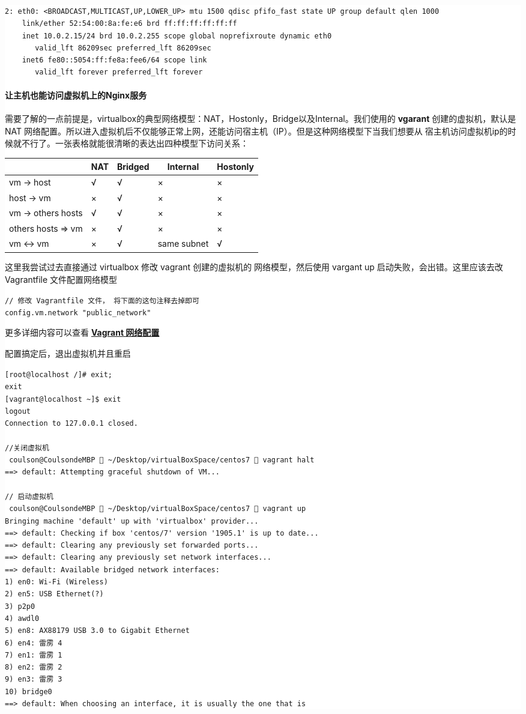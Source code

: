 ```
2: eth0: <BROADCAST,MULTICAST,UP,LOWER_UP> mtu 1500 qdisc pfifo_fast state UP group default qlen 1000
    link/ether 52:54:00:8a:fe:e6 brd ff:ff:ff:ff:ff:ff
    inet 10.0.2.15/24 brd 10.0.2.255 scope global noprefixroute dynamic eth0
       valid_lft 86209sec preferred_lft 86209sec
    inet6 fe80::5054:ff:fe8a:fee6/64 scope link
       valid_lft forever preferred_lft forever
```

#### 让主机也能访问虚拟机上的Nginx服务

​	需要了解的一点前提是，virtualbox的典型网络模型：NAT，Hostonly，Bridge以及Internal。我们使用的 **vgarant** 创建的虚拟机，默认是 NAT 网络配置。所以进入虚拟机后不仅能够正常上网，还能访问宿主机（IP）。但是这种网络模型下当我们想要从 宿主机访问虚拟机ip的时候就不行了。一张表格就能很清晰的表达出四种模型下访问关系：

|                    | NAT  | Bridged | Internal    | Hostonly |
| ------------------ | ---- | ------- | ----------- | -------- |
| vm -> host         | √    | √       | ×           | ×        |
| host -> vm         | ×    | √       | ×           | ×        |
| vm -> others hosts | √    | √       | ×           | ×        |
| others hosts => vm | ×    | √       | ×           | ×        |
| vm <-> vm          | ×    | √       | same subnet | √        |

这里我尝试过去直接通过 virtualbox 修改 vagrant 创建的虚拟机的 网络模型，然后使用 vargant up 启动失败，会出错。这里应该去改 Vagrantfile 文件配置网络模型

```
// 修改 Vagrantfile 文件， 将下面的这句注释去掉即可
config.vm.network "public_network"
```

更多详细内容可以查看 [**Vagrant 网络配置**](https://blog.hedzr.com/2017/05/02/vagrant-%e7%bd%91%e7%bb%9c%e9%85%8d%e7%bd%ae/)

配置搞定后，退出虚拟机并且重启

```shell
[root@localhost /]# exit;
exit
[vagrant@localhost ~]$ exit
logout
Connection to 127.0.0.1 closed.

//关闭虚拟机
 coulson@CoulsondeMBP  ~/Desktop/virtualBoxSpace/centos7  vagrant halt
==> default: Attempting graceful shutdown of VM...

// 启动虚拟机
 coulson@CoulsondeMBP  ~/Desktop/virtualBoxSpace/centos7  vagrant up
Bringing machine 'default' up with 'virtualbox' provider...
==> default: Checking if box 'centos/7' version '1905.1' is up to date...
==> default: Clearing any previously set forwarded ports...
==> default: Clearing any previously set network interfaces...
==> default: Available bridged network interfaces:
1) en0: Wi-Fi (Wireless)
2) en5: USB Ethernet(?)
3) p2p0
4) awdl0
5) en8: AX88179 USB 3.0 to Gigabit Ethernet
6) en4: 雷雳 4
7) en1: 雷雳 1
8) en2: 雷雳 2
9) en3: 雷雳 3
10) bridge0
==> default: When choosing an interface, it is usually the one that is
```